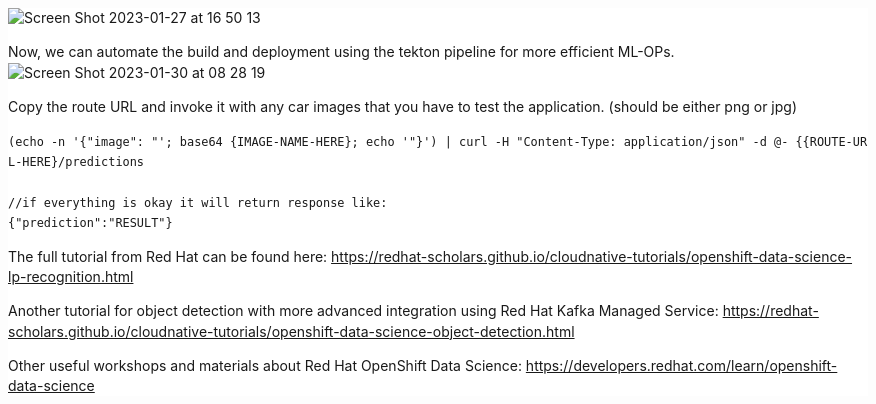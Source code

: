 <img width="1470" alt="Screen Shot 2023-01-27 at 16 50 13" src="https://user-images.githubusercontent.com/18471537/215119602-3bdf1d7f-9d35-431c-b501-35f80385e8a4.png">

Now, we can automate the build and deployment using the tekton pipeline for more efficient ML-OPs.
<img width="301" alt="Screen Shot 2023-01-30 at 08 28 19" src="https://user-images.githubusercontent.com/18471537/215387548-3157459e-e60f-44eb-a87c-9ee2cb89f151.png">

Copy the route URL and invoke it with any car images that you have to test the application. (should be either png or jpg)

```
(echo -n '{"image": "'; base64 {IMAGE-NAME-HERE}; echo '"}') | curl -H "Content-Type: application/json" -d @- {{ROUTE-URL-HERE}/predictions

//if everything is okay it will return response like:
{"prediction":"RESULT"}
```

The full tutorial from Red Hat can be found here:
https://redhat-scholars.github.io/cloudnative-tutorials/openshift-data-science-lp-recognition.html

Another tutorial for object detection with more advanced integration using Red Hat Kafka Managed Service: 
https://redhat-scholars.github.io/cloudnative-tutorials/openshift-data-science-object-detection.html

Other useful workshops and materials about Red Hat OpenShift Data Science: 
https://developers.redhat.com/learn/openshift-data-science


